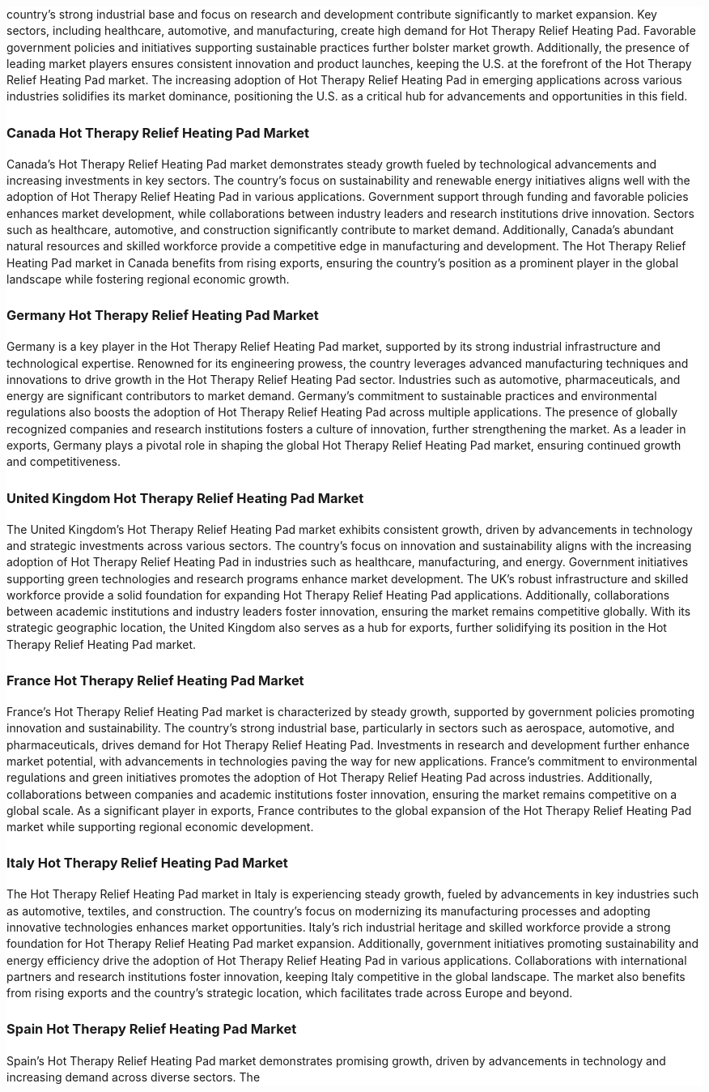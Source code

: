 country&rsquo;s strong industrial base and focus on research and development contribute significantly to market expansion. Key sectors, including healthcare, automotive, and manufacturing, create high demand for Hot Therapy Relief Heating Pad. Favorable government policies and initiatives supporting sustainable practices further bolster market growth. Additionally, the presence of leading market players ensures consistent innovation and product launches, keeping the U.S. at the forefront of the Hot Therapy Relief Heating Pad market. The increasing adoption of Hot Therapy Relief Heating Pad in emerging applications across various industries solidifies its market dominance, positioning the U.S. as a critical hub for advancements and opportunities in this field.</p><h3>Canada Hot Therapy Relief Heating Pad Market</h3><p>Canada&rsquo;s Hot Therapy Relief Heating Pad market demonstrates steady growth fueled by technological advancements and increasing investments in key sectors. The country&rsquo;s focus on sustainability and renewable energy initiatives aligns well with the adoption of Hot Therapy Relief Heating Pad in various applications. Government support through funding and favorable policies enhances market development, while collaborations between industry leaders and research institutions drive innovation. Sectors such as healthcare, automotive, and construction significantly contribute to market demand. Additionally, Canada&rsquo;s abundant natural resources and skilled workforce provide a competitive edge in manufacturing and development. The Hot Therapy Relief Heating Pad market in Canada benefits from rising exports, ensuring the country&rsquo;s position as a prominent player in the global landscape while fostering regional economic growth.</p><h3>Germany Hot Therapy Relief Heating Pad Market</h3><p>Germany is a key player in the Hot Therapy Relief Heating Pad market, supported by its strong industrial infrastructure and technological expertise. Renowned for its engineering prowess, the country leverages advanced manufacturing techniques and innovations to drive growth in the Hot Therapy Relief Heating Pad sector. Industries such as automotive, pharmaceuticals, and energy are significant contributors to market demand. Germany&rsquo;s commitment to sustainable practices and environmental regulations also boosts the adoption of Hot Therapy Relief Heating Pad across multiple applications. The presence of globally recognized companies and research institutions fosters a culture of innovation, further strengthening the market. As a leader in exports, Germany plays a pivotal role in shaping the global Hot Therapy Relief Heating Pad market, ensuring continued growth and competitiveness.</p><h3>United Kingdom Hot Therapy Relief Heating Pad Market</h3><p>The United Kingdom&rsquo;s Hot Therapy Relief Heating Pad market exhibits consistent growth, driven by advancements in technology and strategic investments across various sectors. The country&rsquo;s focus on innovation and sustainability aligns with the increasing adoption of Hot Therapy Relief Heating Pad in industries such as healthcare, manufacturing, and energy. Government initiatives supporting green technologies and research programs enhance market development. The UK&rsquo;s robust infrastructure and skilled workforce provide a solid foundation for expanding Hot Therapy Relief Heating Pad applications. Additionally, collaborations between academic institutions and industry leaders foster innovation, ensuring the market remains competitive globally. With its strategic geographic location, the United Kingdom also serves as a hub for exports, further solidifying its position in the Hot Therapy Relief Heating Pad market.</p><h3>France Hot Therapy Relief Heating Pad Market</h3><p>France&rsquo;s Hot Therapy Relief Heating Pad market is characterized by steady growth, supported by government policies promoting innovation and sustainability. The country&rsquo;s strong industrial base, particularly in sectors such as aerospace, automotive, and pharmaceuticals, drives demand for Hot Therapy Relief Heating Pad. Investments in research and development further enhance market potential, with advancements in technologies paving the way for new applications. France&rsquo;s commitment to environmental regulations and green initiatives promotes the adoption of Hot Therapy Relief Heating Pad across industries. Additionally, collaborations between companies and academic institutions foster innovation, ensuring the market remains competitive on a global scale. As a significant player in exports, France contributes to the global expansion of the Hot Therapy Relief Heating Pad market while supporting regional economic development.</p><h3>Italy Hot Therapy Relief Heating Pad Market</h3><p>The Hot Therapy Relief Heating Pad market in Italy is experiencing steady growth, fueled by advancements in key industries such as automotive, textiles, and construction. The country&rsquo;s focus on modernizing its manufacturing processes and adopting innovative technologies enhances market opportunities. Italy&rsquo;s rich industrial heritage and skilled workforce provide a strong foundation for Hot Therapy Relief Heating Pad market expansion. Additionally, government initiatives promoting sustainability and energy efficiency drive the adoption of Hot Therapy Relief Heating Pad in various applications. Collaborations with international partners and research institutions foster innovation, keeping Italy competitive in the global landscape. The market also benefits from rising exports and the country&rsquo;s strategic location, which facilitates trade across Europe and beyond.</p><h3>Spain Hot Therapy Relief Heating Pad Market</h3><p>Spain&rsquo;s Hot Therapy Relief Heating Pad market demonstrates promising growth, driven by advancements in technology and increasing demand across diverse sectors. The